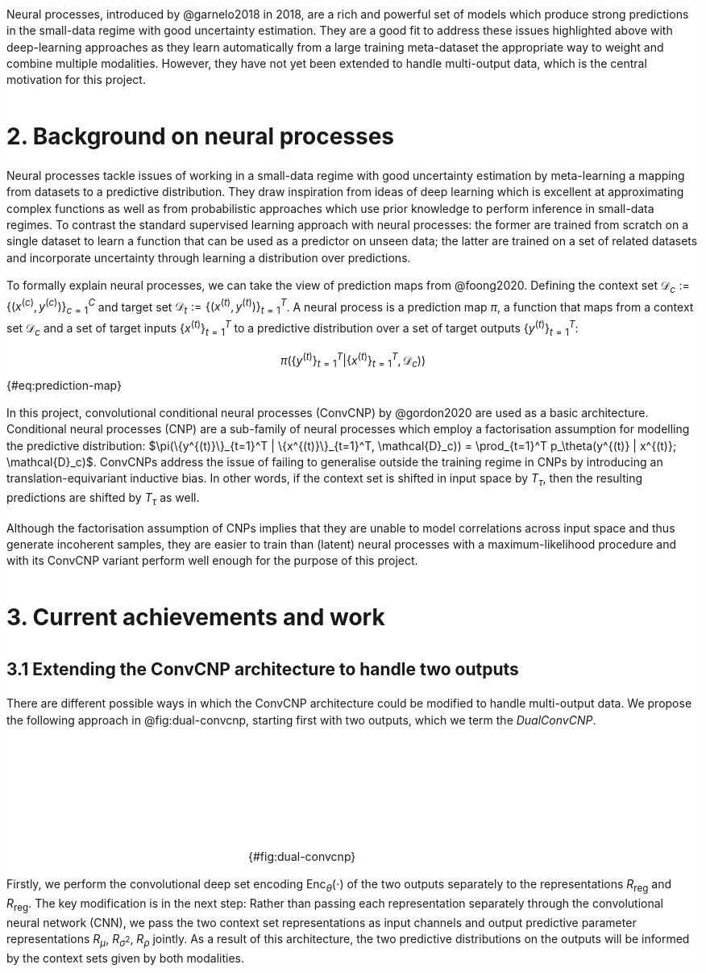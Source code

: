 Neural processes, introduced by @garnelo2018 in 2018, are a rich and powerful set of models which produce strong predictions in the small-data regime with good uncertainty estimation. They are a good fit to address these issues highlighted above with deep-learning approaches as they learn automatically from a large training meta-dataset the appropriate way to weight and combine multiple modalities. However, they have not yet been extended to handle multi-output data, which is the central motivation for this project.

# 2. Background on neural processes

Neural processes tackle issues of working in a small-data regime with good uncertainty estimation by meta-learning a mapping from datasets to a predictive distribution. They draw inspiration from ideas of deep learning which is excellent at approximating complex functions as well as from probabilistic approaches which use prior knowledge to perform inference in small-data regimes. To contrast the standard supervised learning approach with neural processes: the former are trained from scratch on a single dataset to learn a function that can be used as a predictor on unseen data; the latter are trained on a set of related datasets and incorporate uncertainty through learning a distribution over predictions.

To formally explain neural processes, we can take the view of prediction maps from @foong2020. Defining the context set $\mathcal{D}_c := \{(x^{(c)}, y^{(c)})\}_{c=1}^C$ and target set $\mathcal{D}_t := \{(x^{(t)}, y^{(t)})\}_{t=1}^T$. A neural process is a prediction map $\pi$, a function that maps from a context set $\mathcal{D}_c$ and a set of target inputs $\{x^{(t)}\}_{t=1}^T$ to a predictive distribution over a set of target outputs $\{y^{(t)}\}_{t=1}^T$: 

$$\pi(\{y^{(t)}\}_{t=1}^T | \{x^{(t)}\}_{t=1}^T, \mathcal{D}_c))$$ {#eq:prediction-map}

In this project, convolutional conditional neural processes (ConvCNP) by @gordon2020 are used as a basic architecture. Conditional neural processes (CNP) are a sub-family of neural processes which employ a factorisation assumption for modelling the predictive distribution: $\pi(\{y^{(t)}\}_{t=1}^T | \{x^{(t)}\}_{t=1}^T, \mathcal{D}_c)) = \prod_{t=1}^T p_\theta(y^{(t)} | x^{(t)}; \mathcal{D}_c)$. ConvCNPs address the issue of failing to generalise outside the training regime in CNPs by introducing an translation-equivariant inductive bias. In other words, if the context set is shifted in input space by $T_\tau$, then the resulting predictions are shifted by $T_\tau$ as well.

Although the factorisation assumption of CNPs implies that they are unable to model correlations across input space and thus generate incoherent samples, they are easier to train than (latent) neural processes with a maximum-likelihood procedure and with its ConvCNP variant perform well enough for the purpose of this project.

# 3. Current achievements and work

## 3.1 Extending the ConvCNP architecture to handle two outputs

There are different possible ways in which the ConvCNP architecture could be modified to handle multi-output data. We propose the following approach in @fig:dual-convcnp, starting first with two outputs, which we term the *DualConvCNP*.

![Computational architecture of the DualConvCNP](assets/dual-convcnp.pdf){#fig:dual-convcnp}

Firstly, we perform the convolutional deep set encoding $\text{Enc}_\theta(\cdot)$ of the two outputs separately to the representations $R_{\text{reg}}$ and $R_{\text{reg}}$. The key modification is in the next step: Rather than passing each representation separately through the convolutional neural network (CNN), we pass the two context set representations as input channels and output predictive parameter representations $R_\mu$, $R_{\sigma^2}$, $R_\rho$ jointly. As a result of this architecture, the two predictive distributions on the outputs will be informed by the context sets given by both modalities. 
